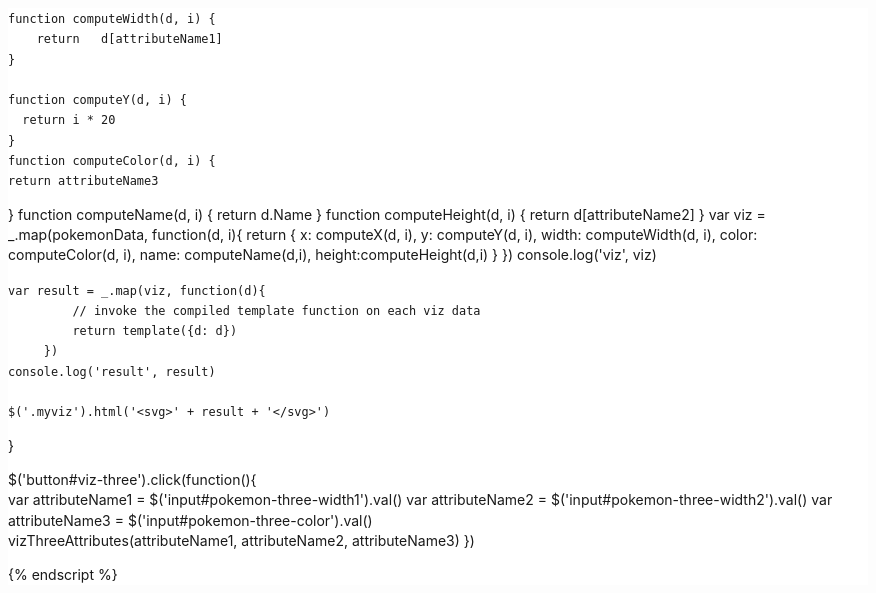     function computeWidth(d, i) {
        return   d[attributeName1]
    }

    function computeY(d, i) {
      return i * 20
    }
    function computeColor(d, i) {
    return attributeName3
}
function computeName(d, i) {
    return d.Name
}
function computeHeight(d, i) {
    return  d[attributeName2]
}
    var viz = _.map(pokemonData, function(d, i){
                return {
                     x: computeX(d, i),
                y: computeY(d, i),
                width: computeWidth(d, i),
                color: computeColor(d, i),
                name:  computeName(d,i),
                height:computeHeight(d,i)
                }
             })
    console.log('viz', viz)

    var result = _.map(viz, function(d){
             // invoke the compiled template function on each viz data
             return template({d: d})
         })
    console.log('result', result)

    $('.myviz').html('<svg>' + result + '</svg>')
}

$('button#viz-three').click(function(){    
    var attributeName1 = $('input#pokemon-three-width1').val() 
    var attributeName2 = $('input#pokemon-three-width2').val() 
    var attributeName3 = $('input#pokemon-three-color').val()     
    vizThreeAttributes(attributeName1, attributeName2, attributeName3)
})  


{% endscript %}
